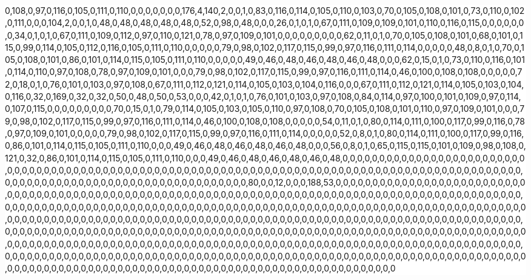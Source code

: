0,108,0,97,0,116,0,105,0,111,0,110,0,0,0,0,0,0,0,176,4,140,2,0,0,1,0,83,0,116,0,114,0,105,0,110,0,103,0,70,0,105,0,108,0,101,0,73,0,110,0,102,0,111,0,0,0,104,2,0,0,1,0,48,0,48,0,48,0,48,0,48,0,52,0,98,0,48,0,0,0,26,0,1,0,1,0,67,0,111,0,109,0,109,0,101,0,110,0,116,0,115,0,0,0,0,0,0,0,34,0,1,0,1,0,67,0,111,0,109,0,112,0,97,0,110,0,121,0,78,0,97,0,109,0,101,0,0,0,0,0,0,0,0,0,62,0,11,0,1,0,70,0,105,0,108,0,101,0,68,0,101,0,115,0,99,0,114,0,105,0,112,0,116,0,105,0,111,0,110,0,0,0,0,0,79,0,98,0,102,0,117,0,115,0,99,0,97,0,116,0,111,0,114,0,0,0,0,0,48,0,8,0,1,0,70,0,105,0,108,0,101,0,86,0,101,0,114,0,115,0,105,0,111,0,110,0,0,0,0,0,49,0,46,0,48,0,46,0,48,0,46,0,48,0,0,0,62,0,15,0,1,0,73,0,110,0,116,0,101,0,114,0,110,0,97,0,108,0,78,0,97,0,109,0,101,0,0,0,79,0,98,0,102,0,117,0,115,0,99,0,97,0,116,0,111,0,114,0,46,0,100,0,108,0,108,0,0,0,0,0,72,0,18,0,1,0,76,0,101,0,103,0,97,0,108,0,67,0,111,0,112,0,121,0,114,0,105,0,103,0,104,0,116,0,0,0,67,0,111,0,112,0,121,0,114,0,105,0,103,0,104,0,116,0,32,0,169,0,32,0,32,0,50,0,48,0,50,0,53,0,0,0,42,0,1,0,1,0,76,0,101,0,103,0,97,0,108,0,84,0,114,0,97,0,100,0,101,0,109,0,97,0,114,0,107,0,115,0,0,0,0,0,0,0,0,0,70,0,15,0,1,0,79,0,114,0,105,0,103,0,105,0,110,0,97,0,108,0,70,0,105,0,108,0,101,0,110,0,97,0,109,0,101,0,0,0,79,0,98,0,102,0,117,0,115,0,99,0,97,0,116,0,111,0,114,0,46,0,100,0,108,0,108,0,0,0,0,0,54,0,11,0,1,0,80,0,114,0,111,0,100,0,117,0,99,0,116,0,78,0,97,0,109,0,101,0,0,0,0,0,79,0,98,0,102,0,117,0,115,0,99,0,97,0,116,0,111,0,114,0,0,0,0,0,52,0,8,0,1,0,80,0,114,0,111,0,100,0,117,0,99,0,116,0,86,0,101,0,114,0,115,0,105,0,111,0,110,0,0,0,49,0,46,0,48,0,46,0,48,0,46,0,48,0,0,0,56,0,8,0,1,0,65,0,115,0,115,0,101,0,109,0,98,0,108,0,121,0,32,0,86,0,101,0,114,0,115,0,105,0,111,0,110,0,0,0,49,0,46,0,48,0,46,0,48,0,46,0,48,0,0,0,0,0,0,0,0,0,0,0,0,0,0,0,0,0,0,0,0,0,0,0,0,0,0,0,0,0,0,0,0,0,0,0,0,0,0,0,0,0,0,0,0,0,0,0,0,0,0,0,0,0,0,0,0,0,0,0,0,0,0,0,0,0,0,0,0,0,0,0,0,0,0,0,0,0,0,0,0,0,0,0,0,0,0,0,0,0,0,0,0,0,0,0,0,0,0,0,0,0,0,0,0,0,0,0,0,0,0,0,0,0,0,0,0,0,0,0,0,0,0,0,0,0,0,0,0,80,0,0,12,0,0,0,188,53,0,0,0,0,0,0,0,0,0,0,0,0,0,0,0,0,0,0,0,0,0,0,0,0,0,0,0,0,0,0,0,0,0,0,0,0,0,0,0,0,0,0,0,0,0,0,0,0,0,0,0,0,0,0,0,0,0,0,0,0,0,0,0,0,0,0,0,0,0,0,0,0,0,0,0,0,0,0,0,0,0,0,0,0,0,0,0,0,0,0,0,0,0,0,0,0,0,0,0,0,0,0,0,0,0,0,0,0,0,0,0,0,0,0,0,0,0,0,0,0,0,0,0,0,0,0,0,0,0,0,0,0,0,0,0,0,0,0,0,0,0,0,0,0,0,0,0,0,0,0,0,0,0,0,0,0,0,0,0,0,0,0,0,0,0,0,0,0,0,0,0,0,0,0,0,0,0,0,0,0,0,0,0,0,0,0,0,0,0,0,0,0,0,0,0,0,0,0,0,0,0,0,0,0,0,0,0,0,0,0,0,0,0,0,0,0,0,0,0,0,0,0,0,0,0,0,0,0,0,0,0,0,0,0,0,0,0,0,0,0,0,0,0,0,0,0,0,0,0,0,0,0,0,0,0,0,0,0,0,0,0,0,0,0,0,0,0,0,0,0,0,0,0,0,0,0,0,0,0,0,0,0,0,0,0,0,0,0,0,0,0,0,0,0,0,0,0,0,0,0,0,0,0,0,0,0,0,0,0,0,0,0,0,0,0,0,0,0,0,0,0,0,0,0,0,0,0,0,0,0,0,0,0,0,0,0,0,0,0,0,0,0,0,0,0,0,0,0,0,0,0,0,0,0,0,0,0,0,0,0,0,0,0,0,0,0,0,0,0,0,0,0,0,0,0,0,0,0,0,0,0,0,0,0,0,0,0,0,0,0,0,0,0,0,0,0,0,0,0,0,0,0,0,0,0,0,0,0,0,0,0,0,0,0,0,0,0,0,0,0,0,0,0,0,0,0,0,0,0,0,0,0,0,0,0,0,0,0,0,0,0,0,0,0,0,0,0,0,0,0,0,0,0,0,0,0,0,0,0,0,0,0,0,0,0,0,0,0,0,0,0,0,0,0,0,0,0,0,0,0,0,0,0,0,0,0,0,0,0,0,0,0,0,0,0,0,0,0,0,0,0,0
